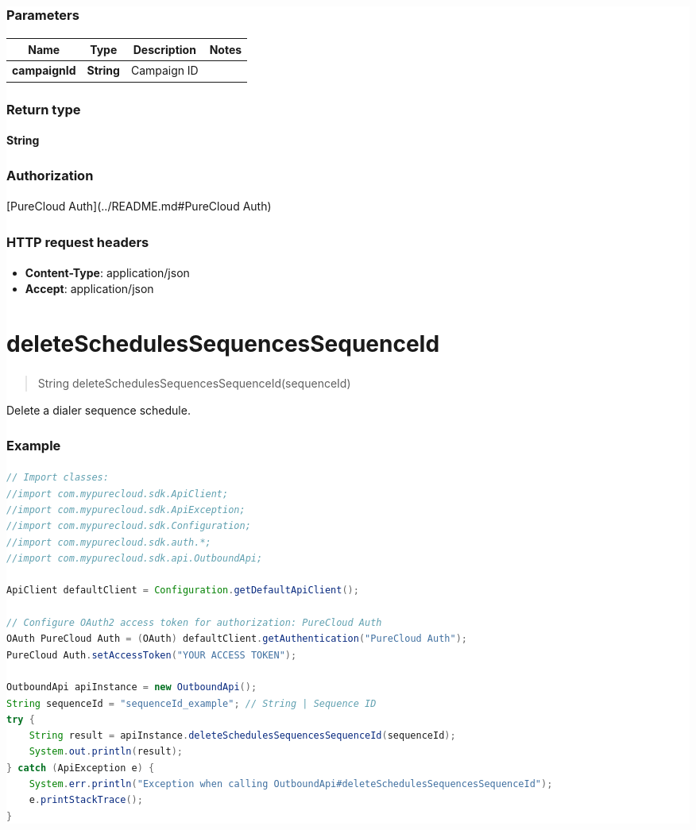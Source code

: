 ### Parameters

Name | Type | Description  | Notes
------------- | ------------- | ------------- | -------------
 **campaignId** | **String**| Campaign ID |

### Return type

**String**

### Authorization

[PureCloud Auth](../README.md#PureCloud Auth)

### HTTP request headers

 - **Content-Type**: application/json
 - **Accept**: application/json

<a name="deleteSchedulesSequencesSequenceId"></a>
# **deleteSchedulesSequencesSequenceId**
> String deleteSchedulesSequencesSequenceId(sequenceId)

Delete a dialer sequence schedule.



### Example
```java
// Import classes:
//import com.mypurecloud.sdk.ApiClient;
//import com.mypurecloud.sdk.ApiException;
//import com.mypurecloud.sdk.Configuration;
//import com.mypurecloud.sdk.auth.*;
//import com.mypurecloud.sdk.api.OutboundApi;

ApiClient defaultClient = Configuration.getDefaultApiClient();

// Configure OAuth2 access token for authorization: PureCloud Auth
OAuth PureCloud Auth = (OAuth) defaultClient.getAuthentication("PureCloud Auth");
PureCloud Auth.setAccessToken("YOUR ACCESS TOKEN");

OutboundApi apiInstance = new OutboundApi();
String sequenceId = "sequenceId_example"; // String | Sequence ID
try {
    String result = apiInstance.deleteSchedulesSequencesSequenceId(sequenceId);
    System.out.println(result);
} catch (ApiException e) {
    System.err.println("Exception when calling OutboundApi#deleteSchedulesSequencesSequenceId");
    e.printStackTrace();
}
```
